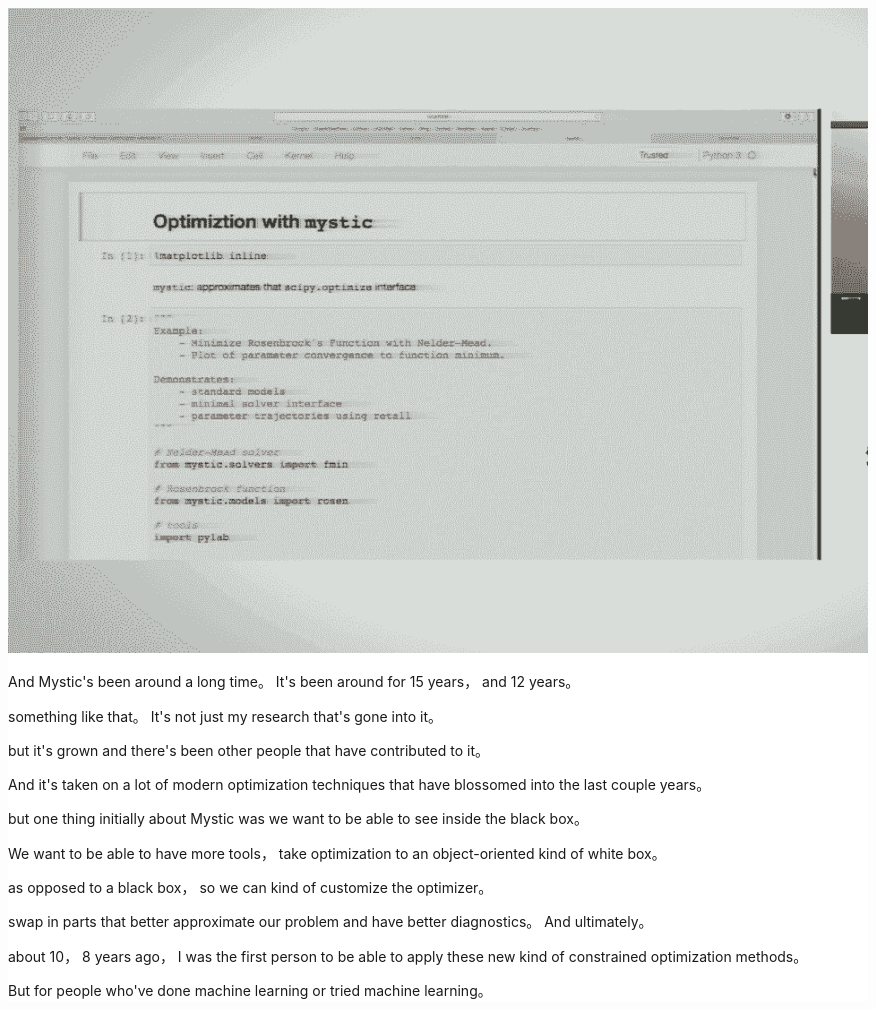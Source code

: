 ![](img/9a512611b7f4945c6d5160b215b8b8da_33.png)

 And Mystic's been around a long time。 It's been around for 15 years， and 12 years。

 something like that。 It's not just my research that's gone into it。

 but it's grown and there's been other people that have contributed to it。

 And it's taken on a lot of modern optimization techniques that have blossomed into the last couple years。

 but one thing initially about Mystic was we want to be able to see inside the black box。

 We want to be able to have more tools， take optimization to an object-oriented kind of white box。

 as opposed to a black box， so we can kind of customize the optimizer。

 swap in parts that better approximate our problem and have better diagnostics。 And ultimately。

 about 10， 8 years ago， I was the first person to be able to apply these new kind of constrained optimization methods。

 But for people who've done machine learning or tried machine learning。
